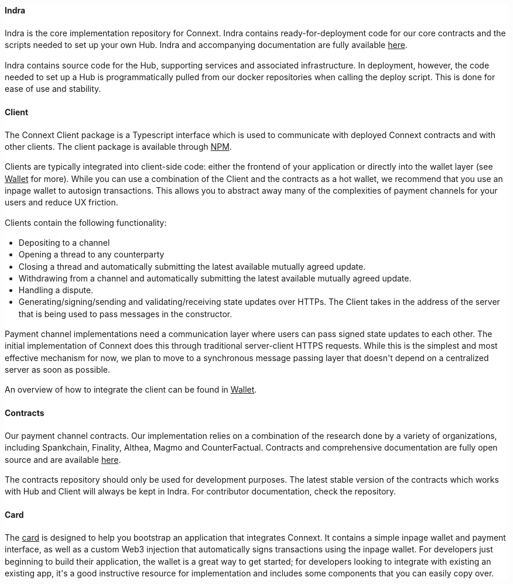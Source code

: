

#### Indra

Indra is the core implementation repository for Connext. Indra contains ready-for-deployment code for our core contracts and the scripts needed to set up your own Hub. Indra and accompanying documentation are fully available [here](https://github.com/ConnextProject/indra).

Indra contains source code for the Hub, supporting services and associated infrastructure. In deployment, however, the code needed to set up a Hub is programmatically pulled from our docker repositories when calling the deploy script. This is done for ease of use and stability.

#### Client
The Connext Client package is a Typescript interface which is used to communicate with deployed Connext contracts and with other clients. The client package is available through [NPM](https://www.npmjs.com/package/connext).

Clients are typically integrated into client-side code: either the frontend of your application or directly into the wallet layer (see [Wallet](#Wallet) for more). While you can use a combination of the Client and the contracts as a hot wallet, we recommend that you use an inpage wallet to autosign transactions. This allows you to abstract away many of the complexities of payment channels for your users and reduce UX friction.

Clients contain the following functionality:

* Depositing to a channel
* Opening a thread to any counterparty 
* Closing a thread and automatically submitting the latest available mutually agreed update.
* Withdrawing from a channel and automatically submitting the latest available mutually agreed update.
* Handling a dispute.
* Generating/signing/sending and validating/receiving state updates over HTTPs. The Client takes in the address of the server that is being used to pass messages in the constructor.

Payment channel implementations need a communication layer where users can pass signed state updates to each other. The initial implementation of Connext does this through traditional server-client HTTPS requests. While this is the simplest and most effective mechanism for now, we plan to move to a synchronous message passing layer that doesn't depend on a centralized server as soon as possible.

An overview of how to integrate the client can be found in [Wallet](#Wallet).

#### Contracts 

Our payment channel contracts. Our implementation relies on a combination of the research done by a variety of organizations, including Spankchain, Finality, Althea, Magmo and CounterFactual. Contracts and comprehensive documentation are fully open source and are available [here](https://github.com/ConnextProject/contracts).

The contracts repository should only be used for development purposes. The latest stable version of the contracts which works with Hub and Client will always be kept in Indra. For contributor documentation, check the repository.

#### Card 

The [card](https://github.com/ConnextProject/card/) is designed to help you bootstrap an application that integrates Connext. It contains a simple inpage wallet and payment interface, as well as a custom Web3 injection that automatically signs transactions using the inpage wallet. For developers just beginning to build their application, the wallet is a great way to get started; for developers looking to integrate with existing an existing app, it's a good instructive resource for implementation and includes some components that you can easily copy over.
